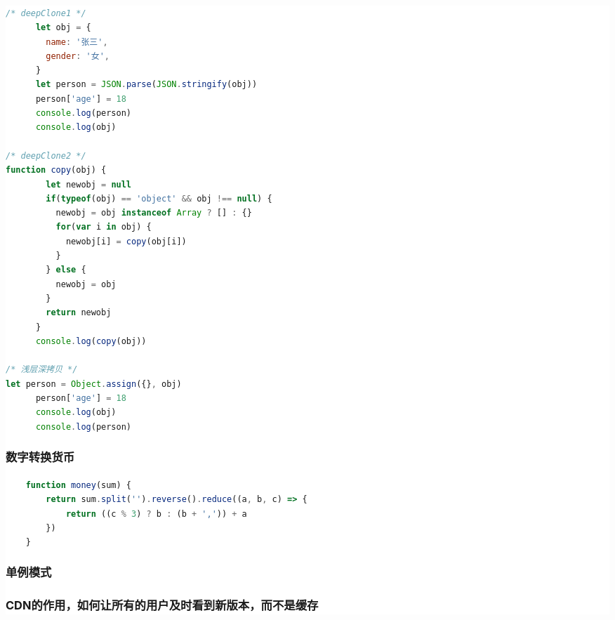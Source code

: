 ~~~javascript
/* deepClone1 */
      let obj = {
        name: '张三',
        gender: '女',
      }
      let person = JSON.parse(JSON.stringify(obj))
      person['age'] = 18
      console.log(person)
      console.log(obj)

/* deepClone2 */
function copy(obj) {
        let newobj = null
        if(typeof(obj) == 'object' && obj !== null) {
          newobj = obj instanceof Array ? [] : {}
          for(var i in obj) {
            newobj[i] = copy(obj[i])
          }
        } else {
          newobj = obj
        }
        return newobj
      }
      console.log(copy(obj))

/* 浅层深拷贝 */
let person = Object.assign({}, obj)
      person['age'] = 18
      console.log(obj)
      console.log(person)
~~~

### 数字转换货币

~~~javascript
	function money(sum) {
        return sum.split('').reverse().reduce((a, b, c) => {
            return ((c % 3) ? b : (b + ',')) + a
        })
    }
~~~



### 单例模式

~~~java

~~~



### CDN的作用，如何让所有的用户及时看到新版本，而不是缓存
